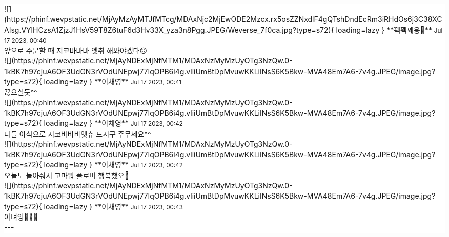 </div>
<div class="comment" markdown="1">
<div class='id-container' markdown="1">
![](https://phinf.wevpstatic.net/MjAyMzAyMTJfMTcg/MDAxNjc2MjEwODE2Mzcx.rx5osZZNxdlF4gQTshDndEcRm3iRHdOs6j3C38XCAIsg.VYlHCzsA1ZjzJ1HsV59T8Z6tuF6d3Hv33X_yza3n8Pgg.JPEG/Weverse_7f0ca.jpg?type=s72){ loading=lazy }
**꽥꽥꽤용🦆** <small>Jul 17 2023, 00:40</small><br>
</div>
<div class='comment-body' markdown="1">
앞으로 주문할 때 지코바바바 엣취 해봐야겠다🙃
</div>
</div>
<div class="reply" markdown="1">
<div class="comment" markdown="1">
<div class='id-container' markdown="1">
![](https://phinf.wevpstatic.net/MjAyNDExMjNfMTM1/MDAxNzMyMzUyOTg3NzQw.0-1kBK7h97cjuA6OF3UdGN3rVOdUNEpwj77IqOPB6i4g.vliiUmBtDpMvuwKKLiINsS6K5Bkw-MVA48Em7A6-7v4g.JPEG/image.jpg?type=s72){ loading=lazy }
**<span class="artist">이채영</span>** <small>Jul 17 2023, 00:41</small><br>
</div>
<div class='comment-body' markdown="1">
끊으실듯^^
</div>
</div>
</div>
<div class="comment" markdown="1">
<div class='id-container' markdown="1">
![](https://phinf.wevpstatic.net/MjAyNDExMjNfMTM1/MDAxNzMyMzUyOTg3NzQw.0-1kBK7h97cjuA6OF3UdGN3rVOdUNEpwj77IqOPB6i4g.vliiUmBtDpMvuwKKLiINsS6K5Bkw-MVA48Em7A6-7v4g.JPEG/image.jpg?type=s72){ loading=lazy }
**<span class="artist">이채영</span>** <small>Jul 17 2023, 00:42</small><br>
</div>
<div class='comment-body' markdown="1">
다들 야식으로 지코바바바엣츄 드시구 주무세요^^
</div>
</div>
<div class="comment" markdown="1">
<div class='id-container' markdown="1">
![](https://phinf.wevpstatic.net/MjAyNDExMjNfMTM1/MDAxNzMyMzUyOTg3NzQw.0-1kBK7h97cjuA6OF3UdGN3rVOdUNEpwj77IqOPB6i4g.vliiUmBtDpMvuwKKLiINsS6K5Bkw-MVA48Em7A6-7v4g.JPEG/image.jpg?type=s72){ loading=lazy }
**<span class="artist">이채영</span>** <small>Jul 17 2023, 00:42</small><br>
</div>
<div class='comment-body' markdown="1">
오늘도 놀아줘서 고마워 플로버 행복했오🖤
</div>
</div>
<div class="reply" markdown="1">
<div class="comment" markdown="1">
<div class='id-container' markdown="1">
![](https://phinf.wevpstatic.net/MjAyNDExMjNfMTM1/MDAxNzMyMzUyOTg3NzQw.0-1kBK7h97cjuA6OF3UdGN3rVOdUNEpwj77IqOPB6i4g.vliiUmBtDpMvuwKKLiINsS6K5Bkw-MVA48Em7A6-7v4g.JPEG/image.jpg?type=s72){ loading=lazy }
**<span class="artist">이채영</span>** <small>Jul 17 2023, 00:43</small><br>
</div>
<div class='comment-body' markdown="1">
아녀엉🫶💓🖤
</div>
</div>
</div>
</div>
---
